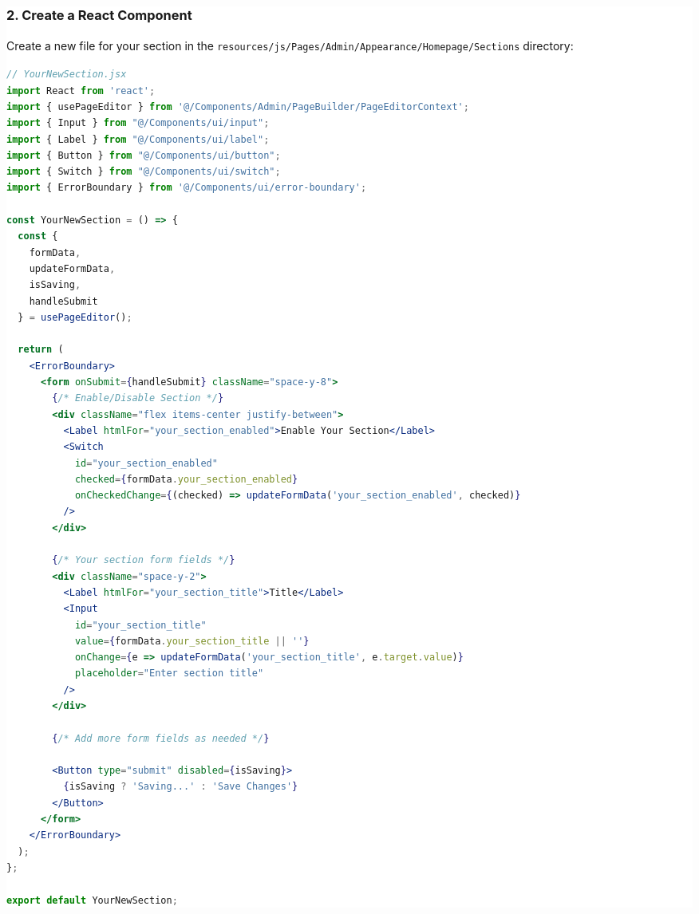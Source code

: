 ### 2. Create a React Component

Create a new file for your section in the `resources/js/Pages/Admin/Appearance/Homepage/Sections` directory:

```jsx
// YourNewSection.jsx
import React from 'react';
import { usePageEditor } from '@/Components/Admin/PageBuilder/PageEditorContext';
import { Input } from "@/Components/ui/input";
import { Label } from "@/Components/ui/label";
import { Button } from "@/Components/ui/button";
import { Switch } from "@/Components/ui/switch";
import { ErrorBoundary } from '@/Components/ui/error-boundary';

const YourNewSection = () => {
  const {
    formData,
    updateFormData,
    isSaving,
    handleSubmit
  } = usePageEditor();

  return (
    <ErrorBoundary>
      <form onSubmit={handleSubmit} className="space-y-8">
        {/* Enable/Disable Section */}
        <div className="flex items-center justify-between">
          <Label htmlFor="your_section_enabled">Enable Your Section</Label>
          <Switch
            id="your_section_enabled"
            checked={formData.your_section_enabled}
            onCheckedChange={(checked) => updateFormData('your_section_enabled', checked)}
          />
        </div>

        {/* Your section form fields */}
        <div className="space-y-2">
          <Label htmlFor="your_section_title">Title</Label>
          <Input
            id="your_section_title"
            value={formData.your_section_title || ''}
            onChange={e => updateFormData('your_section_title', e.target.value)}
            placeholder="Enter section title"
          />
        </div>

        {/* Add more form fields as needed */}

        <Button type="submit" disabled={isSaving}>
          {isSaving ? 'Saving...' : 'Save Changes'}
        </Button>
      </form>
    </ErrorBoundary>
  );
};

export default YourNewSection;
```
